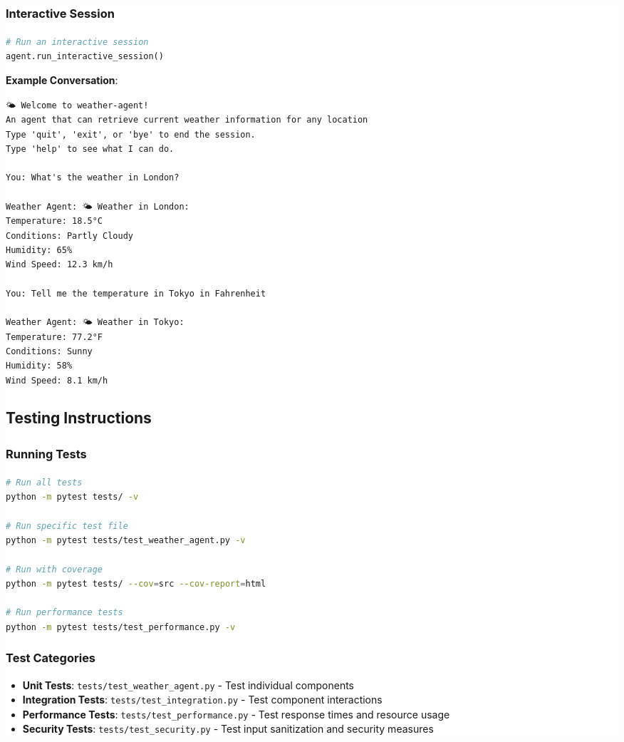 ### Interactive Session

```python
# Run an interactive session
agent.run_interactive_session()
```

**Example Conversation**:
```
🌤️ Welcome to weather-agent!
An agent that can retrieve current weather information for any location
Type 'quit', 'exit', or 'bye' to end the session.
Type 'help' to see what I can do.

You: What's the weather in London?

Weather Agent: 🌤️ Weather in London:
Temperature: 18.5°C
Conditions: Partly Cloudy
Humidity: 65%
Wind Speed: 12.3 km/h

You: Tell me the temperature in Tokyo in Fahrenheit

Weather Agent: 🌤️ Weather in Tokyo:
Temperature: 77.2°F
Conditions: Sunny
Humidity: 58%
Wind Speed: 8.1 km/h
```

## Testing Instructions

### Running Tests

```bash
# Run all tests
python -m pytest tests/ -v

# Run specific test file
python -m pytest tests/test_weather_agent.py -v

# Run with coverage
python -m pytest tests/ --cov=src --cov-report=html

# Run performance tests
python -m pytest tests/test_performance.py -v
```

### Test Categories

- **Unit Tests**: `tests/test_weather_agent.py` - Test individual components
- **Integration Tests**: `tests/test_integration.py` - Test component interactions
- **Performance Tests**: `tests/test_performance.py` - Test response times and resource usage
- **Security Tests**: `tests/test_security.py` - Test input sanitization and security measures
